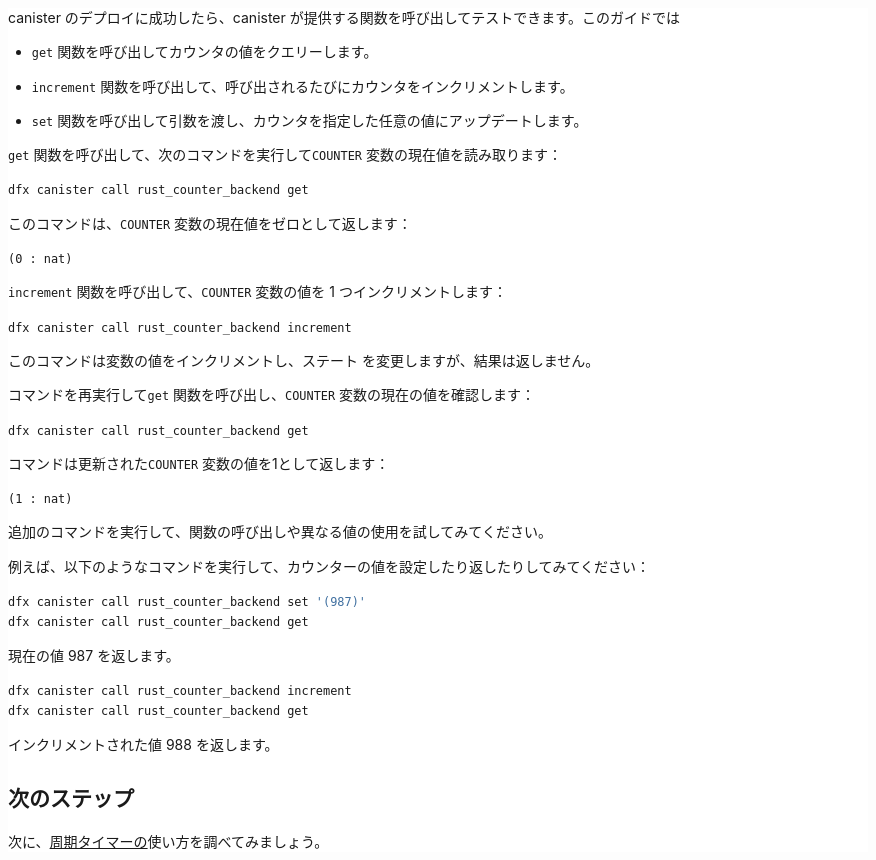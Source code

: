 canister のデプロイに成功したら、canister が提供する関数を呼び出してテストできます。このガイドでは

- `get` 関数を呼び出してカウンタの値をクエリーします。

- `increment` 関数を呼び出して、呼び出されるたびにカウンタをインクリメントします。

- `set` 関数を呼び出して引数を渡し、カウンタを指定した任意の値にアップデートします。

`get` 関数を呼び出して、次のコマンドを実行して`COUNTER` 変数の現在値を読み取ります：

``` bash
dfx canister call rust_counter_backend get
```

このコマンドは、`COUNTER` 変数の現在値をゼロとして返します：

    (0 : nat)

`increment` 関数を呼び出して、`COUNTER` 変数の値を 1 つインクリメントします：

``` bash
dfx canister call rust_counter_backend increment
```

このコマンドは変数の値をインクリメントし、ステート を変更しますが、結果は返しません。

コマンドを再実行して`get` 関数を呼び出し、`COUNTER` 変数の現在の値を確認します：

``` bash
dfx canister call rust_counter_backend get
```

コマンドは更新された`COUNTER` 変数の値を1として返します：

    (1 : nat)

追加のコマンドを実行して、関数の呼び出しや異なる値の使用を試してみてください。

例えば、以下のようなコマンドを実行して、カウンターの値を設定したり返したりしてみてください：

``` bash
dfx canister call rust_counter_backend set '(987)'
dfx canister call rust_counter_backend get
```

現在の値 987 を返します。

``` bash
dfx canister call rust_counter_backend increment
dfx canister call rust_counter_backend get
```

インクリメントされた値 988 を返します。

## 次のステップ

次に、[周期タイマーの](10-timers.md)使い方を調べてみましょう。


